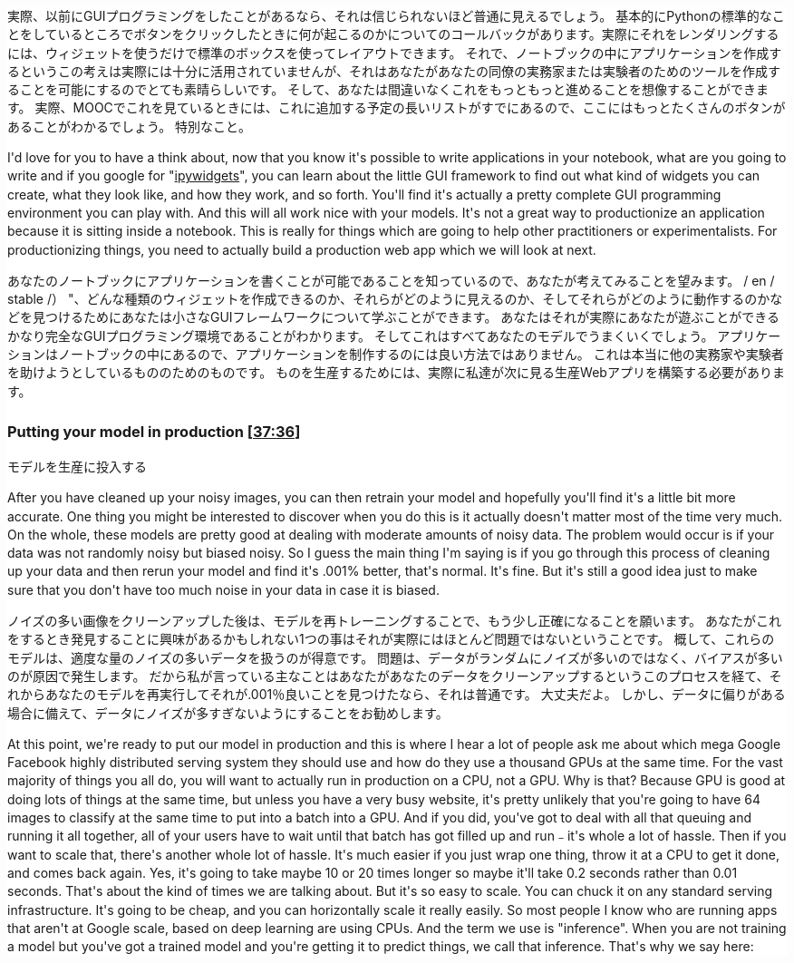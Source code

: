実際、以前にGUIプログラミングをしたことがあるなら、それは信じられないほど普通に見えるでしょう。 基本的にPythonの標準的なことをしているところでボタンをクリックしたときに何が起こるのかについてのコールバックがあります。実際にそれをレンダリングするには、ウィジェットを使うだけで標準のボックスを使ってレイアウトできます。 それで、ノートブックの中にアプリケーションを作成するというこの考えは実際には十分に活用されていませんが、それはあなたがあなたの同僚の実務家または実験者のためのツールを作成することを可能にするのでとても素晴らしいです。 そして、あなたは間違いなくこれをもっともっと進めることを想像することができます。 実際、MOOCでこれを見ているときには、これに追加する予定の長いリストがすでにあるので、ここにはもっとたくさんのボタンがあることがわかるでしょう。 特別なこと。

I'd love for you to have a think about, now that you know it's possible to write applications in your notebook, what are you going to write and if you google for "[ipywidgets](https://ipywidgets.readthedocs.io/en/stable/)", you can learn about the little GUI framework to find out what kind of widgets you can create, what they look like, and how they work, and so forth. You'll find it's actually a pretty complete GUI programming environment you can play with. And this will all work nice with your models. It's not a great way to productionize an application because it is sitting inside a notebook. This is really for things which are going to help other practitioners or experimentalists. For productionizing things, you need to actually build a production web app which we will look at next. 

あなたのノートブックにアプリケーションを書くことが可能であることを知っているので、あなたが考えてみることを望みます。 / en / stable /） "、どんな種類のウィジェットを作成できるのか、それらがどのように見えるのか、そしてそれらがどのように動作するのかなどを見つけるためにあなたは小さなGUIフレームワークについて学ぶことができます。 あなたはそれが実際にあなたが遊ぶことができるかなり完全なGUIプログラミング環境であることがわかります。 そしてこれはすべてあなたのモデルでうまくいくでしょう。 アプリケーションはノートブックの中にあるので、アプリケーションを制作するのには良い方法ではありません。 これは本当に他の実務家や実験者を助けようとしているもののためのものです。 ものを生産するためには、実際に私達が次に見る生産Webアプリを構築する必要があります。

### Putting your model in production [[37:36](https://youtu.be/Egp4Zajhzog?t=2256)]

モデルを生産に投入する

After you have cleaned up your noisy images, you can then retrain your model and hopefully you'll find it's a little bit more accurate. One thing you might be interested to discover when you do this is it actually doesn't matter most of the time very much. On the whole, these models are pretty good at dealing with moderate amounts of noisy data. The problem would occur is if your data was not randomly noisy but biased noisy. So I guess the main thing I'm saying is if you go through this process of cleaning up your data and then rerun your model and find it's .001% better, that's normal. It's fine. But it's still a good idea just to make sure that you don't have too much noise in your data in case it is biased.

ノイズの多い画像をクリーンアップした後は、モデルを再トレーニングすることで、もう少し正確になることを願います。 あなたがこれをするとき発見することに興味があるかもしれない1つの事はそれが実際にはほとんど問題ではないということです。 概して、これらのモデルは、適度な量のノイズの多いデータを扱うのが得意です。 問題は、データがランダムにノイズが多いのではなく、バイアスが多いのが原因で発生します。 だから私が言っている主なことはあなたがあなたのデータをクリーンアップするというこのプロセスを経て、それからあなたのモデルを再実行してそれが.001％良いことを見つけたなら、それは普通です。 大丈夫だよ。 しかし、データに偏りがある場合に備えて、データにノイズが多すぎないようにすることをお勧めします。

At this point, we're ready to put our model in production and this is where I hear a lot of people ask me about which mega Google Facebook highly distributed serving system they should use and how do they use a thousand GPUs at the same time. For the vast majority of things you all do, you will want to actually run in production on a CPU, not a GPU. Why is that? Because GPU is good at doing lots of things at the same time, but unless you have a very busy website, it's pretty unlikely that you're going to have 64 images to classify at the same time to put into a batch into a GPU. And if you did, you've got to deal with all that queuing and running it all together, all of your users have to wait until that batch has got filled up and run﹣it's whole a lot of hassle. Then if you want to scale that, there's another whole lot of hassle. It's much easier if you just wrap one thing, throw it at a CPU to get it done, and comes back again. Yes, it's going to take maybe 10 or 20 times longer so maybe it'll take 0.2 seconds rather than 0.01 seconds. That's about the kind of times we are talking about. But it's so easy to scale. You can chuck it on any standard serving infrastructure. It's going to be cheap, and you can horizontally scale it really easily.  So most people I know who are running apps that aren't at Google scale, based on deep learning are using CPUs. And the term we use is "inference". When you are not training a model but you've got a trained model and you're getting it to predict things, we call that inference. That's why we say here:
